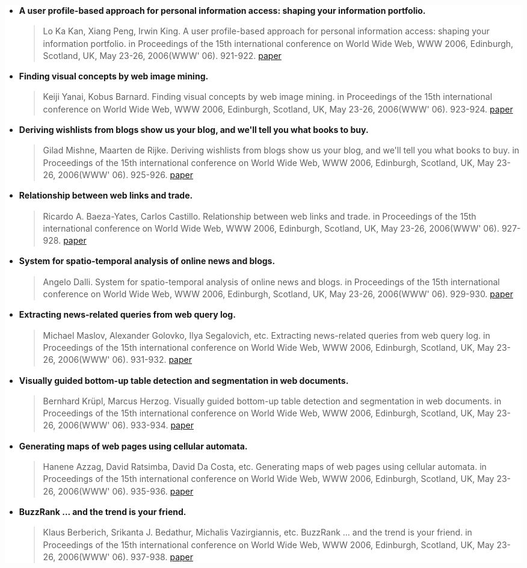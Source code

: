 
- **A user profile-based approach for personal information access: shaping your information portfolio.**
    > Lo Ka Kan, Xiang Peng, Irwin King. A user profile-based approach for personal information access: shaping your information portfolio. in Proceedings of the 15th international conference on World Wide Web, WWW 2006, Edinburgh, Scotland, UK, May 23-26, 2006(WWW' 06). 921-922. [paper](https://doi.org/10.1145/1135777.1135945)


- **Finding visual concepts by web image mining.**
    > Keiji Yanai, Kobus Barnard. Finding visual concepts by web image mining. in Proceedings of the 15th international conference on World Wide Web, WWW 2006, Edinburgh, Scotland, UK, May 23-26, 2006(WWW' 06). 923-924. [paper](https://doi.org/10.1145/1135777.1135946)


- **Deriving wishlists from blogs show us your blog, and we&apos;ll tell you what books to buy.**
    > Gilad Mishne, Maarten de Rijke. Deriving wishlists from blogs show us your blog, and we&apos;ll tell you what books to buy. in Proceedings of the 15th international conference on World Wide Web, WWW 2006, Edinburgh, Scotland, UK, May 23-26, 2006(WWW' 06). 925-926. [paper](https://doi.org/10.1145/1135777.1135947)


- **Relationship between web links and trade.**
    > Ricardo A. Baeza-Yates, Carlos Castillo. Relationship between web links and trade. in Proceedings of the 15th international conference on World Wide Web, WWW 2006, Edinburgh, Scotland, UK, May 23-26, 2006(WWW' 06). 927-928. [paper](https://doi.org/10.1145/1135777.1135948)


- **System for spatio-temporal analysis of online news and blogs.**
    > Angelo Dalli. System for spatio-temporal analysis of online news and blogs. in Proceedings of the 15th international conference on World Wide Web, WWW 2006, Edinburgh, Scotland, UK, May 23-26, 2006(WWW' 06). 929-930. [paper](https://doi.org/10.1145/1135777.1135949)


- **Extracting news-related queries from web query log.**
    > Michael Maslov, Alexander Golovko, Ilya Segalovich, etc. Extracting news-related queries from web query log. in Proceedings of the 15th international conference on World Wide Web, WWW 2006, Edinburgh, Scotland, UK, May 23-26, 2006(WWW' 06). 931-932. [paper](https://doi.org/10.1145/1135777.1135950)


- **Visually guided bottom-up table detection and segmentation in web documents.**
    > Bernhard Krüpl, Marcus Herzog. Visually guided bottom-up table detection and segmentation in web documents. in Proceedings of the 15th international conference on World Wide Web, WWW 2006, Edinburgh, Scotland, UK, May 23-26, 2006(WWW' 06). 933-934. [paper](https://doi.org/10.1145/1135777.1135951)


- **Generating maps of web pages using cellular automata.**
    > Hanene Azzag, David Ratsimba, David Da Costa, etc. Generating maps of web pages using cellular automata. in Proceedings of the 15th international conference on World Wide Web, WWW 2006, Edinburgh, Scotland, UK, May 23-26, 2006(WWW' 06). 935-936. [paper](https://doi.org/10.1145/1135777.1135952)


- **BuzzRank ... and the trend is your friend.**
    > Klaus Berberich, Srikanta J. Bedathur, Michalis Vazirgiannis, etc. BuzzRank ... and the trend is your friend. in Proceedings of the 15th international conference on World Wide Web, WWW 2006, Edinburgh, Scotland, UK, May 23-26, 2006(WWW' 06). 937-938. [paper](https://doi.org/10.1145/1135777.1135953)
